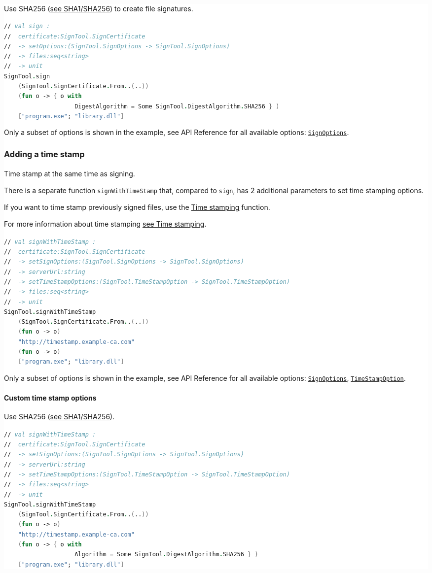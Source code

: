 Use SHA256 ([see SHA1/SHA256](#SHA1-SHA256)) to create file signatures.

```fsharp
// val sign :
//  certificate:SignTool.SignCertificate
//  -> setOptions:(SignTool.SignOptions -> SignTool.SignOptions)
//  -> files:seq<string>
//  -> unit
SignTool.sign
    (SignTool.SignCertificate.From..(..))
    (fun o -> { o with
                    DigestAlgorithm = Some SignTool.DigestAlgorithm.SHA256 } )
    ["program.exe"; "library.dll"]
```

Only a subset of options is shown in the example, see API Reference for all available options: [`SignOptions`](apidocs/v5/fake-tools-signtool-signoptions.html).

### Adding a time stamp

Time stamp at the same time as signing.

There is a separate function `signWithTimeStamp` that, compared to `sign`, has 2 additional parameters to set time stamping options.

If you want to time stamp previously signed files, use the [Time stamping](#Time-stamping) function.

For more information about time stamping [see Time stamping](#Time-stamping).

```fsharp
// val signWithTimeStamp :
//  certificate:SignTool.SignCertificate
//  -> setSignOptions:(SignTool.SignOptions -> SignTool.SignOptions)
//  -> serverUrl:string
//  -> setTimeStampOptions:(SignTool.TimeStampOption -> SignTool.TimeStampOption)
//  -> files:seq<string>
//  -> unit
SignTool.signWithTimeStamp
    (SignTool.SignCertificate.From..(..))
    (fun o -> o)
    "http://timestamp.example-ca.com"
    (fun o -> o)
    ["program.exe"; "library.dll"]
```

Only a subset of options is shown in the example, see API Reference for all available options: [`SignOptions`](apidocs/v5/fake-tools-signtool-signoptions.html), [`TimeStampOption`](apidocs/v5/fake-tools-signtool-timestampoption.html).

#### Custom time stamp options

Use SHA256 ([see SHA1/SHA256](#SHA1-SHA256)).

```fsharp
// val signWithTimeStamp :
//  certificate:SignTool.SignCertificate
//  -> setSignOptions:(SignTool.SignOptions -> SignTool.SignOptions)
//  -> serverUrl:string
//  -> setTimeStampOptions:(SignTool.TimeStampOption -> SignTool.TimeStampOption)
//  -> files:seq<string>
//  -> unit
SignTool.signWithTimeStamp
    (SignTool.SignCertificate.From..(..))
    (fun o -> o)
    "http://timestamp.example-ca.com"
    (fun o -> { o with
                    Algorithm = Some SignTool.DigestAlgorithm.SHA256 } )
    ["program.exe"; "library.dll"]
```